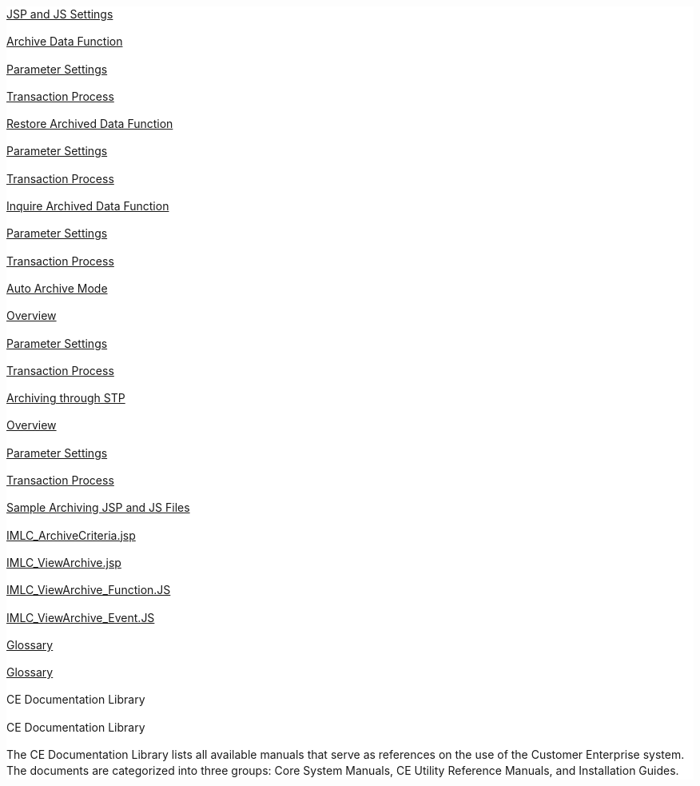 [JSP and JS Settings](<error reading>)

[Archive Data Function](<error reading>)

[Parameter Settings](<error reading>)

[Transaction Process](<error reading>)

[Restore Archived Data Function](<error reading>)

[Parameter Settings](<error reading>)

[Transaction Process](<error reading>)

[Inquire Archived Data Function](<error reading>)

[Parameter Settings](<error reading>)

[Transaction Process](<error reading>)

[Auto Archive Mode](<error reading>)

[Overview](<error reading>)

[Parameter Settings](<error reading>)

[Transaction Process](<error reading>)

[Archiving through STP](<error reading>)

[Overview](<error reading>)

[Parameter Settings](<error reading>)

[Transaction Process](<error reading>)

[Sample Archiving JSP and JS Files](<error reading>)

[IMLC\_ArchiveCriteria\.jsp](<error reading>)

[IMLC\_ViewArchive\.jsp](<error reading>)

[IMLC\_ViewArchive\_Function\.JS](<error reading>)

[IMLC\_ViewArchive\_Event\.JS](<error reading>)

[Glossary](<error reading>)

[Glossary](<error reading>)





CE Documentation Library



CE Documentation Library

The CE Documentation Library lists all available manuals that serve as references on the use of the Customer Enterprise system\. The documents are categorized into three groups: Core System Manuals, CE Utility Reference Manuals, and Installation Guides\.




